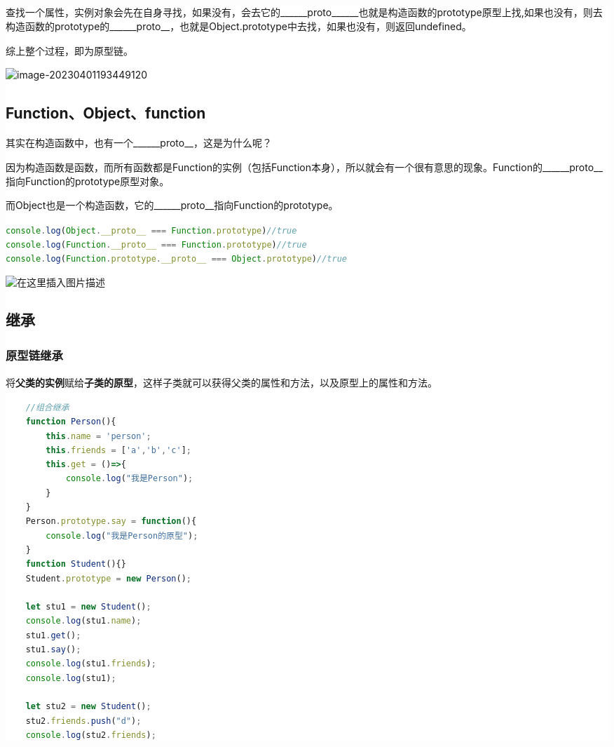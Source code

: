 查找一个属性，实例对象会先在自身寻找，如果没有，会去它的______proto______也就是构造函数的prototype原型上找,如果也没有，则去构造函数的prototype的______proto__，也就是Object.prototype中去找，如果也没有，则返回undefined。

综上整个过程，即为原型链。

![image-20230401193449120](http://cdn.t-terminal.icu/1685882910590.jpg)

## Function、Object、function

其实在构造函数中，也有一个______proto__，这是为什么呢？

因为构造函数是函数，而所有函数都是Function的实例（包括Function本身），所以就会有一个很有意思的现象。Function的______proto__指向Function的prototype原型对象。

而Object也是一个构造函数，它的______proto__指向Function的prototype。

```js
console.log(Object.__proto__ === Function.prototype)//true
console.log(Function.__proto__ === Function.prototype)//true
console.log(Function.prototype.__proto__ === Object.prototype)//true
```

![在这里插入图片描述](http://cdn.t-terminal.icu/ff422e52ff0f49df80984d36ee01c719.jpg)

## 继承

### 原型链继承

将**父类的实例**赋给**子类的原型**，这样子类就可以获得父类的属性和方法，以及原型上的属性和方法。

```js
    //组合继承
    function Person(){
        this.name = 'person';
        this.friends = ['a','b','c'];
        this.get = ()=>{
            console.log("我是Person");
        }
    }
    Person.prototype.say = function(){
        console.log("我是Person的原型");
    }
    function Student(){}
    Student.prototype = new Person();

    let stu1 = new Student();
    console.log(stu1.name);
    stu1.get();
    stu1.say();
    console.log(stu1.friends);
    console.log(stu1);

    let stu2 = new Student();
    stu2.friends.push("d");
    console.log(stu2.friends);
```
